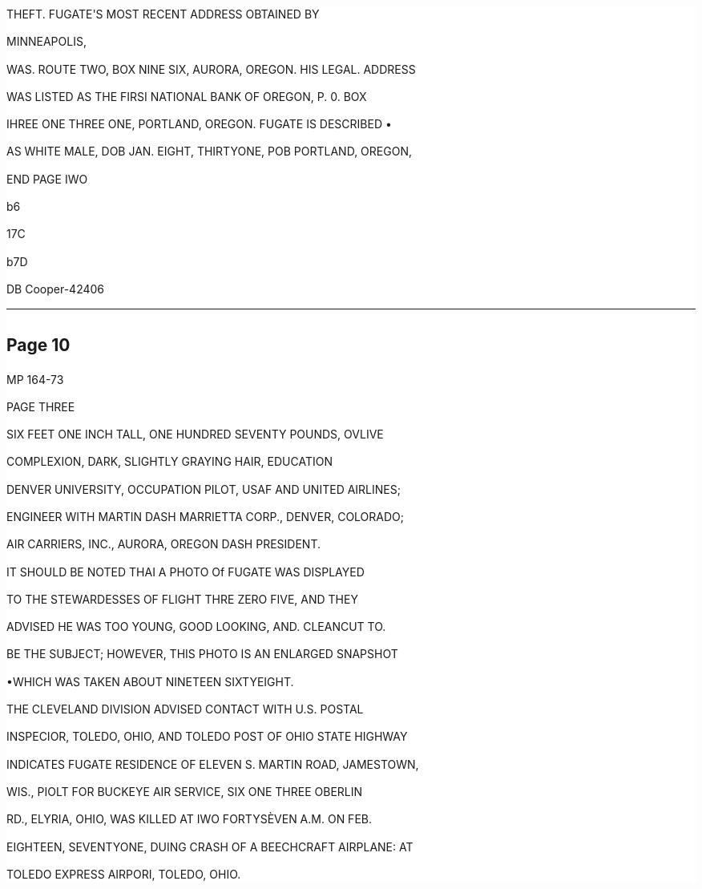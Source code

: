 THEFT. FUGATE'S MOST RECENT ADDRESS OBTAINED BY

MINNEAPOLIS,

WAS. ROUTE TWO, BOX NINE SIX, AURORA, OREGON. HIS LEGAL. ADDRESS

WAS LISTED AS THE FIRSI NATIONAL BANK OF OREGON, P. 0. BOX

IHREE ONE THREE ONE, PORTLAND, OREGON. FUGATE IS DESCRIBED •

AS WHITE MALE, DOB JAN. EIGHT, THIRTYONE, POB PORTLAND, OREGON,

END PAGE IWO

b6

17C

b7D

DB Cooper-42406

---

## Page 10

MP 164-73

PAGE THREE

SIX FEET ONE INCH TALL, ONE HUNDRED SEVENTY POUNDS, OVLIVE

COMPLEXION, DARK, SLIGHTLY GRAYING HAIR, EDUCATION

DENVER UNIVERSITY, OCCUPATION PILOT, USAF AND UNITED AIRLINES;

ENGINEER WITH MARTIN DASH MARRIETTA CORP., DENVER, COLORADO;

AIR CARRIERS, INC., AURORA, OREGON DASH PRESIDENT.

IT SHOULD BE NOTED THAI A PHOTO Of FUGATE WAS DISPLAYED

TO THE STEWARDESSES OF FLIGHT THRE ZERO FIVE, AND THEY

ADVISED HE WAS TOO YOUNG, GOOD LOOKING, AND. CLEANCUT TO.

BE THE SUBJECT; HOWEVER, THIS PHOTO IS AN ENLARGED SNAPSHOT

•WHICH WAS TAKEN ABOUT NINETEEN SIXTYEIGHT.

THE CLEVELAND DIVISION ADVISED CONTACT WITH U.S. POSTAL

INSPECIOR, TOLEDO, OHIO, AND TOLEDO POST OF OHIO STATE HIGHWAY

INDICATES FUGATE RESIDENCE OF ELEVEN S. MARTIN ROAD, JAMESTOWN,

WIS., PIOLT FOR BUCKEYE AIR SERVICE, SIX ONE THREE OBERLIN

RD., ELYRIA, OHIO, WAS KILLED AT IWO FORTYSÈVEN A.M. ON FEB.

EIGHTEEN, SEVENTYONE, DUING CRASH OF A BEECHCRAFT AIRPLANE: AT

TOLEDO EXPRESS AIRPORI, TOLEDO, OHIO.
